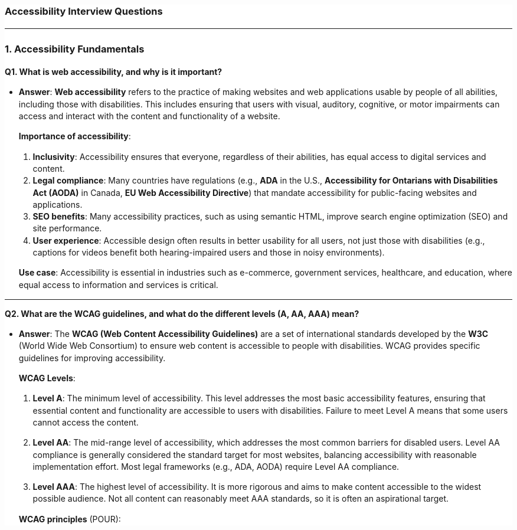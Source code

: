### **Accessibility Interview Questions**

---

### **1. Accessibility Fundamentals**

**Q1. What is web accessibility, and why is it important?**

- **Answer**:
  **Web accessibility** refers to the practice of making websites and web applications usable by people of all abilities, including those with disabilities. This includes ensuring that users with visual, auditory, cognitive, or motor impairments can access and interact with the content and functionality of a website.

  **Importance of accessibility**:

  1. **Inclusivity**: Accessibility ensures that everyone, regardless of their abilities, has equal access to digital services and content.
  2. **Legal compliance**: Many countries have regulations (e.g., **ADA** in the U.S., **Accessibility for Ontarians with Disabilities Act (AODA)** in Canada, **EU Web Accessibility Directive**) that mandate accessibility for public-facing websites and applications.
  3. **SEO benefits**: Many accessibility practices, such as using semantic HTML, improve search engine optimization (SEO) and site performance.
  4. **User experience**: Accessible design often results in better usability for all users, not just those with disabilities (e.g., captions for videos benefit both hearing-impaired users and those in noisy environments).

  **Use case**: Accessibility is essential in industries such as e-commerce, government services, healthcare, and education, where equal access to information and services is critical.

---

**Q2. What are the **WCAG guidelines**, and what do the different levels (A, AA, AAA) mean?**

- **Answer**:
  The **WCAG (Web Content Accessibility Guidelines)** are a set of international standards developed by the **W3C** (World Wide Web Consortium) to ensure web content is accessible to people with disabilities. WCAG provides specific guidelines for improving accessibility.

  **WCAG Levels**:

  1. **Level A**: The minimum level of accessibility. This level addresses the most basic accessibility features, ensuring that essential content and functionality are accessible to users with disabilities. Failure to meet Level A means that some users cannot access the content.

  2. **Level AA**: The mid-range level of accessibility, which addresses the most common barriers for disabled users. Level AA compliance is generally considered the standard target for most websites, balancing accessibility with reasonable implementation effort. Most legal frameworks (e.g., ADA, AODA) require Level AA compliance.

  3. **Level AAA**: The highest level of accessibility. It is more rigorous and aims to make content accessible to the widest possible audience. Not all content can reasonably meet AAA standards, so it is often an aspirational target.

  **WCAG principles** (POUR):
